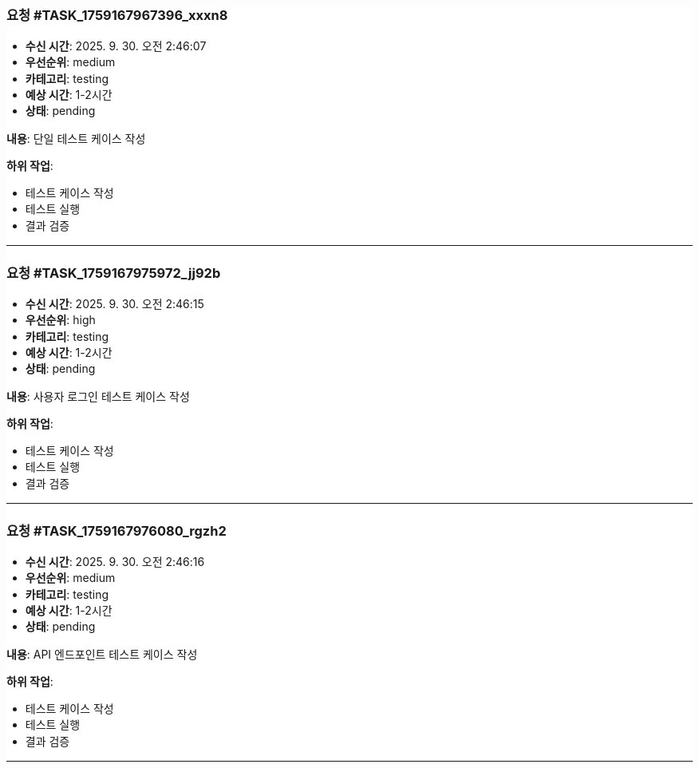 

### 요청 #TASK_1759167967396_xxxn8
- **수신 시간**: 2025. 9. 30. 오전 2:46:07
- **우선순위**: medium
- **카테고리**: testing
- **예상 시간**: 1-2시간
- **상태**: pending

**내용**:
단일 테스트 케이스 작성

**하위 작업**:
- 테스트 케이스 작성
- 테스트 실행
- 결과 검증

---


### 요청 #TASK_1759167975972_jj92b
- **수신 시간**: 2025. 9. 30. 오전 2:46:15
- **우선순위**: high
- **카테고리**: testing
- **예상 시간**: 1-2시간
- **상태**: pending

**내용**:
사용자 로그인 테스트 케이스 작성

**하위 작업**:
- 테스트 케이스 작성
- 테스트 실행
- 결과 검증

---


### 요청 #TASK_1759167976080_rgzh2
- **수신 시간**: 2025. 9. 30. 오전 2:46:16
- **우선순위**: medium
- **카테고리**: testing
- **예상 시간**: 1-2시간
- **상태**: pending

**내용**:
API 엔드포인트 테스트 케이스 작성

**하위 작업**:
- 테스트 케이스 작성
- 테스트 실행
- 결과 검증

---

